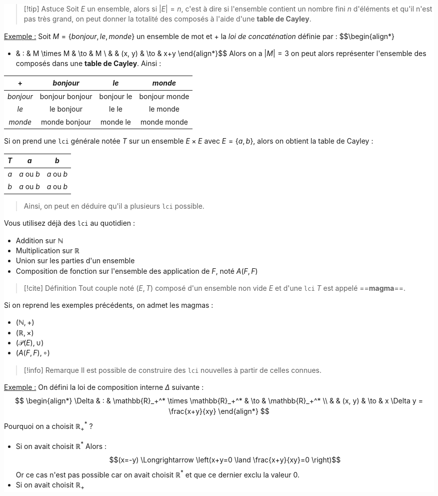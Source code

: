 >[!tip] Astuce
>Soit $E$ un ensemble, alors si $|E|=n$, c'est à dire si l'ensemble contient un nombre fini $n$ d'éléments et qu'il n'est pas très grand, on peut donner la totalité des composés à l'aide d'une **table de Cayley**.

<u>Exemple :</u>
Soit $M=\{bonjour, le, monde\}$ un ensemble de mot et $+$ la *loi de concaténation* définie par : $$\begin{align*}
+ & : & M \times M & \to & M \\
& & (x, y) & \to & x+y
\end{align*}$$
Alors on a $|M|=3$ on peut alors représenter l'ensemble des composés dans une **table de Cayley**.
Ainsi :

|    $+$    |    $bonjour$    |    $le$    |    $monde$    |
| :-------: | :-------------: | :--------: | :-----------: |
| $bonjour$ | bonjour bonjour | bonjour le | bonjour monde |
|   $le$    |   le bonjour    |   le le    |   le monde    |
|  $monde$  |  monde bonjour  |  monde le  |  monde monde  |
Si on prend une `lci` générale notée $T$ sur un ensemble $E \times E$ avec $E = \{a , b\}$, alors on obtient la table de Cayley : 

| $T$ |    $a$     |    $b$     |
| :-: | :--------: | :--------: |
| $a$ | $a$ ou $b$ | $a$ ou $b$ |
| $b$ | $a$ ou $b$ | $a$ ou $b$ |
>Ainsi, on peut en déduire qu'il a plusieurs `lci` possible.

Vous utilisez déjà des `lci` au quotidien :
- Addition sur $\mathbb{N}$
- Multiplication sur $\mathbb{R}$
- Union sur les parties d'un ensemble
- Composition de fonction sur l'ensemble des application de $F$, noté $A(F, F)$

>[!cite] Définition
>Tout couple noté $(E, T)$ composé d'un ensemble non vide $E$ et d'une `lci` $T$ est appelé ==**magma**==.

Si on reprend les exemples précédents, on admet les magmas :
- $(\mathbb{N}, +)$
- $(\mathbb{R}, \times)$
- $(\mathcal{P}(E), \cup)$
- $(A(F, F), \circ)$

>[!info] Remarque
>Il est possible de construire des `lci` nouvelles à partir de celles connues.

<u>Exemple :</u>
On défini la loi de composition interne $\Delta$ suivante :
$$
\begin{align*}
\Delta & : & \mathbb{R}_+^* \times \mathbb{R}_+^* & \to & \mathbb{R}_+^* \\
& & (x, y) & \to & x \Delta y = \frac{x+y}{xy}
\end{align*}
$$
Pourquoi on a choisit $\mathbb{R}_+^*$ ?
- Si on avait choisit $\mathbb{R}^*$
  Alors :
  $$(x=-y) \Longrightarrow \left(x+y=0 \land \frac{x+y}{xy}=0 \right)$$
  Or ce cas n'est pas possible car on avait choisit $\mathbb{R}^*$ et que ce dernier exclu la valeur $0$.
- Si on avait choisit $\mathbb{R}_+$